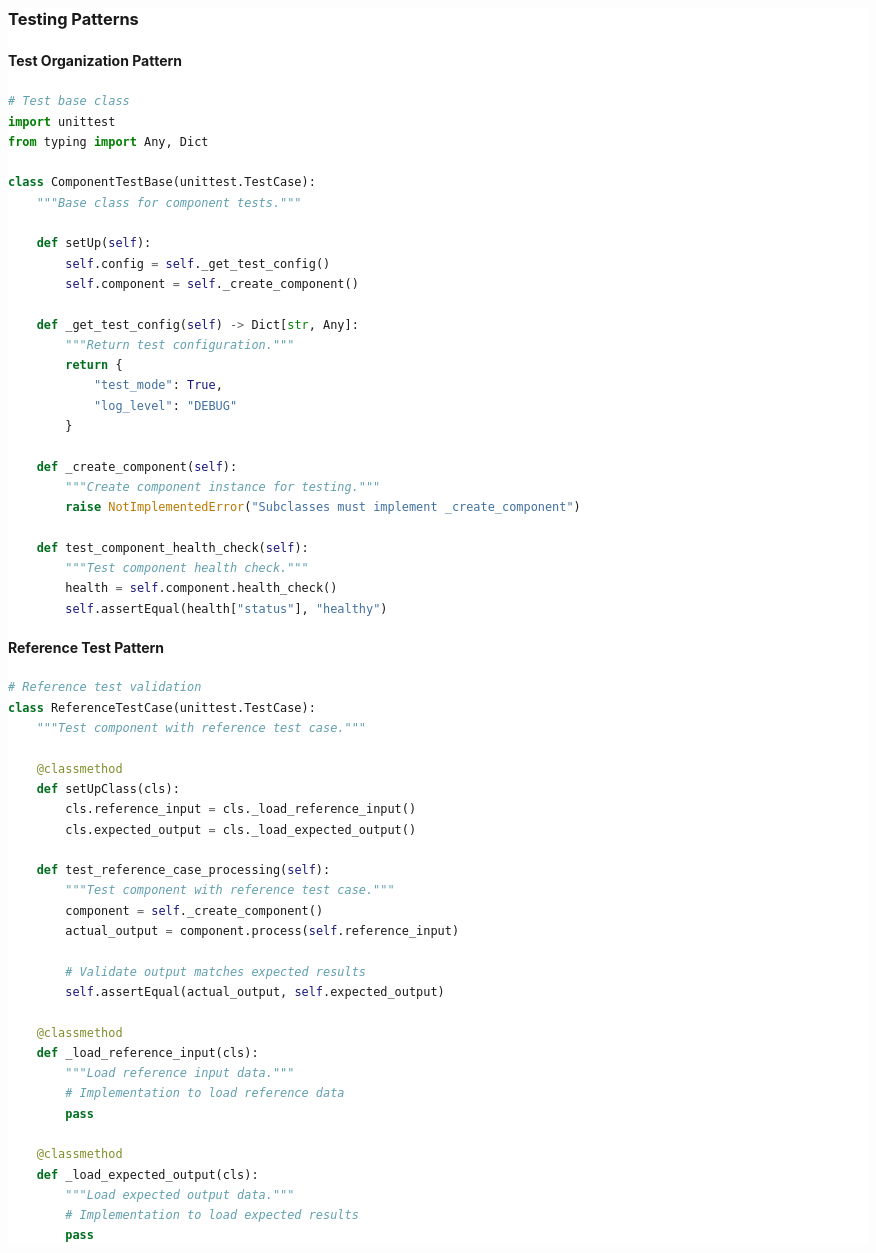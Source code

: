 ### Testing Patterns

#### Test Organization Pattern
```python
# Test base class
import unittest
from typing import Any, Dict

class ComponentTestBase(unittest.TestCase):
    """Base class for component tests."""
    
    def setUp(self):
        self.config = self._get_test_config()
        self.component = self._create_component()
    
    def _get_test_config(self) -> Dict[str, Any]:
        """Return test configuration."""
        return {
            "test_mode": True,
            "log_level": "DEBUG"
        }
    
    def _create_component(self):
        """Create component instance for testing."""
        raise NotImplementedError("Subclasses must implement _create_component")
    
    def test_component_health_check(self):
        """Test component health check."""
        health = self.component.health_check()
        self.assertEqual(health["status"], "healthy")
```

#### Reference Test Pattern
```python
# Reference test validation
class ReferenceTestCase(unittest.TestCase):
    """Test component with reference test case."""
    
    @classmethod
    def setUpClass(cls):
        cls.reference_input = cls._load_reference_input()
        cls.expected_output = cls._load_expected_output()
    
    def test_reference_case_processing(self):
        """Test component with reference test case."""
        component = self._create_component()
        actual_output = component.process(self.reference_input)
        
        # Validate output matches expected results
        self.assertEqual(actual_output, self.expected_output)
    
    @classmethod
    def _load_reference_input(cls):
        """Load reference input data."""
        # Implementation to load reference data
        pass
    
    @classmethod
    def _load_expected_output(cls):
        """Load expected output data."""
        # Implementation to load expected results
        pass
```
